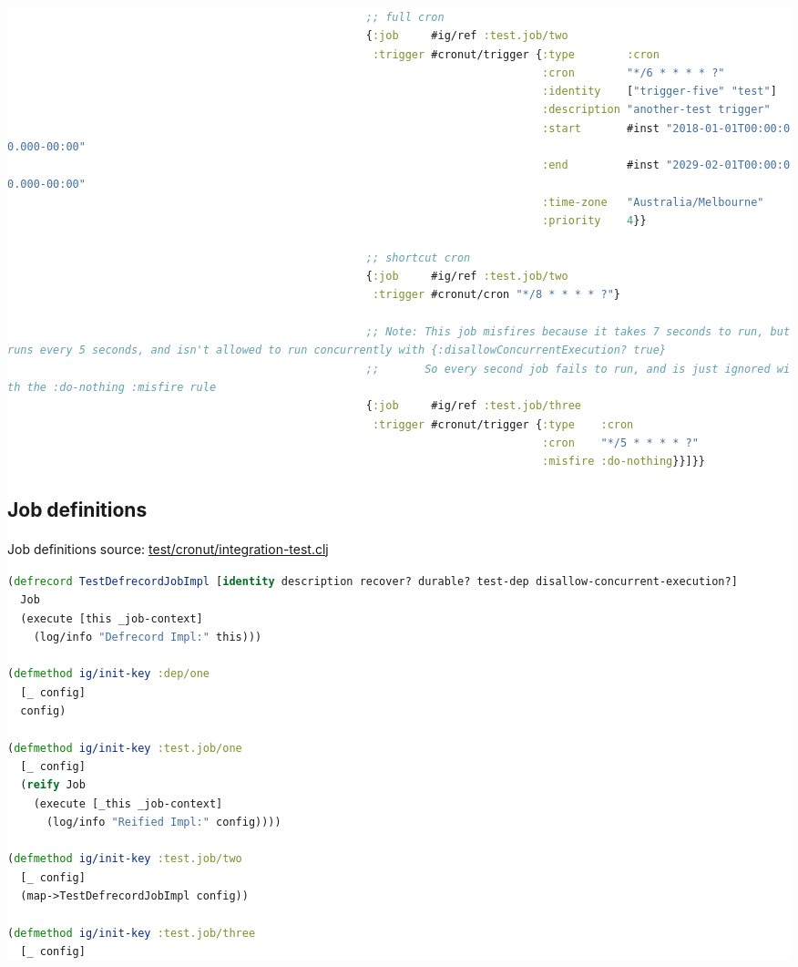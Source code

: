````clojure
                                                       ;; full cron
                                                       {:job     #ig/ref :test.job/two
                                                        :trigger #cronut/trigger {:type        :cron
                                                                                  :cron        "*/6 * * * * ?"
                                                                                  :identity    ["trigger-five" "test"]
                                                                                  :description "another-test trigger"
                                                                                  :start       #inst "2018-01-01T00:00:00.000-00:00"
                                                                                  :end         #inst "2029-02-01T00:00:00.000-00:00"
                                                                                  :time-zone   "Australia/Melbourne"
                                                                                  :priority    4}}

                                                       ;; shortcut cron
                                                       {:job     #ig/ref :test.job/two
                                                        :trigger #cronut/cron "*/8 * * * * ?"}

                                                       ;; Note: This job misfires because it takes 7 seconds to run, but runs every 5 seconds, and isn't allowed to run concurrently with {:disallowConcurrentExecution? true}
                                                       ;;       So every second job fails to run, and is just ignored with the :do-nothing :misfire rule
                                                       {:job     #ig/ref :test.job/three
                                                        :trigger #cronut/trigger {:type    :cron
                                                                                  :cron    "*/5 * * * * ?"
                                                                                  :misfire :do-nothing}}]}}

````

## Job definitions

Job definitions source: [test/cronut/integration-test.clj](test/cronut/integration_test.clj)

```clojure
(defrecord TestDefrecordJobImpl [identity description recover? durable? test-dep disallow-concurrent-execution?]
  Job
  (execute [this _job-context]
    (log/info "Defrecord Impl:" this)))

(defmethod ig/init-key :dep/one
  [_ config]
  config)

(defmethod ig/init-key :test.job/one
  [_ config]
  (reify Job
    (execute [_this _job-context]
      (log/info "Reified Impl:" config))))

(defmethod ig/init-key :test.job/two
  [_ config]
  (map->TestDefrecordJobImpl config))

(defmethod ig/init-key :test.job/three
  [_ config]
```